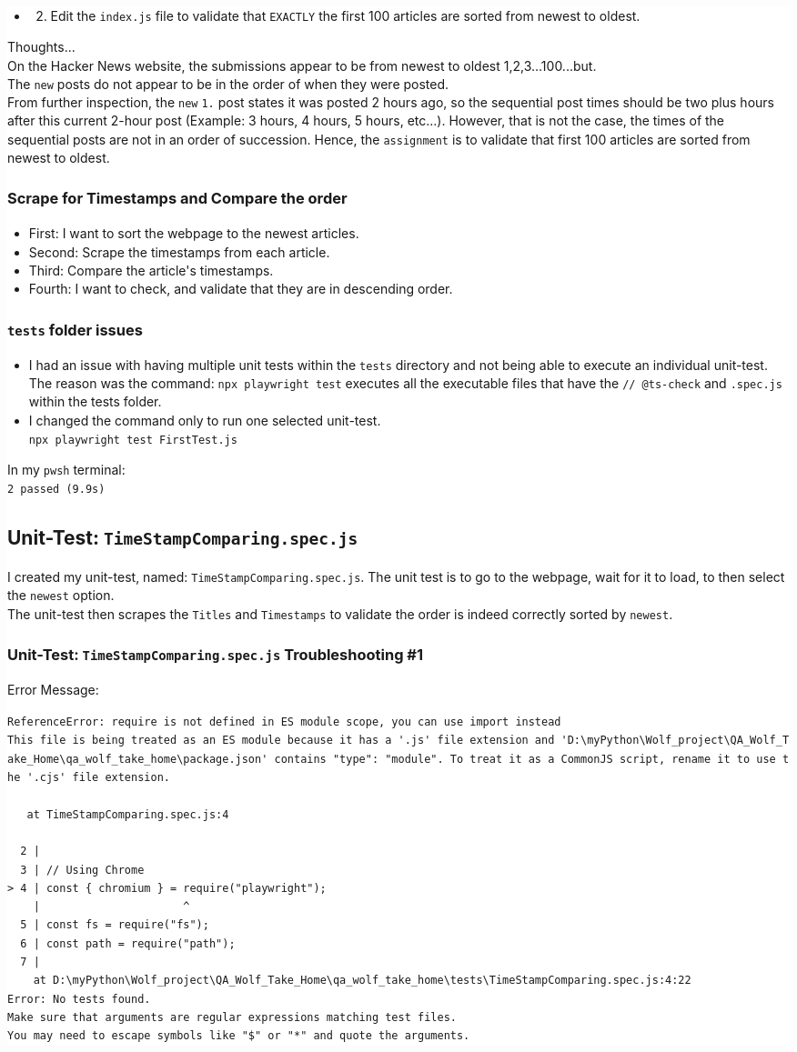 - 2. Edit the `index.js` file to validate that `EXACTLY` the first 100 articles are sorted from newest to oldest. <br>

Thoughts... <br>
On the Hacker News website, the submissions appear to be from newest to oldest 1,2,3...100...but. <br>
The `new` posts do not appear to be in the order of when they were posted. <br> 
From further inspection, the `new` `1.` post states it was posted 2 hours ago, so the sequential post times should be two plus hours after this current 2-hour post (Example: 3 hours, 4 hours, 5 hours, etc...). However, that is not the case, the times of the sequential posts are not in an order of succession. Hence, the `assignment` is to validate that first 100 articles are sorted from newest to oldest. <br> 

### Scrape for Timestamps and Compare the order

- First: I want to sort the webpage to the newest articles. <br>
- Second: Scrape the timestamps from each article. <br>
- Third: Compare the article's timestamps. <br>
- Fourth: I want to check, and validate that they are in descending order. <br>

### `tests` folder issues

- I had an issue with having multiple unit tests within the `tests` directory and not being able to execute an individual unit-test. <br>
The reason was the command: `npx playwright test` executes all the executable files that have the `// @ts-check` and `.spec.js` within the tests folder. <br>
- I changed the command only to run one selected unit-test. <br>
`npx playwright test FirstTest.js` <br>

In my `pwsh` terminal: <br>
`2 passed (9.9s)` <br>

## Unit-Test: `TimeStampComparing.spec.js`

I created my unit-test, named: `TimeStampComparing.spec.js`. The unit test is to go to the webpage, wait for it to load, to then select the `newest` option. <br>
The unit-test then scrapes the `Titles` and `Timestamps` to validate the order is indeed correctly sorted by `newest`.

### Unit-Test: `TimeStampComparing.spec.js` Troubleshooting #1

Error Message: <br>
```
ReferenceError: require is not defined in ES module scope, you can use import instead
This file is being treated as an ES module because it has a '.js' file extension and 'D:\myPython\Wolf_project\QA_Wolf_Take_Home\qa_wolf_take_home\package.json' contains "type": "module". To treat it as a CommonJS script, rename it to use the '.cjs' file extension.

   at TimeStampComparing.spec.js:4

  2 |
  3 | // Using Chrome
> 4 | const { chromium } = require("playwright");
    |                      ^
  5 | const fs = require("fs");
  6 | const path = require("path");
  7 |
    at D:\myPython\Wolf_project\QA_Wolf_Take_Home\qa_wolf_take_home\tests\TimeStampComparing.spec.js:4:22
Error: No tests found.
Make sure that arguments are regular expressions matching test files.
You may need to escape symbols like "$" or "*" and quote the arguments.
```

